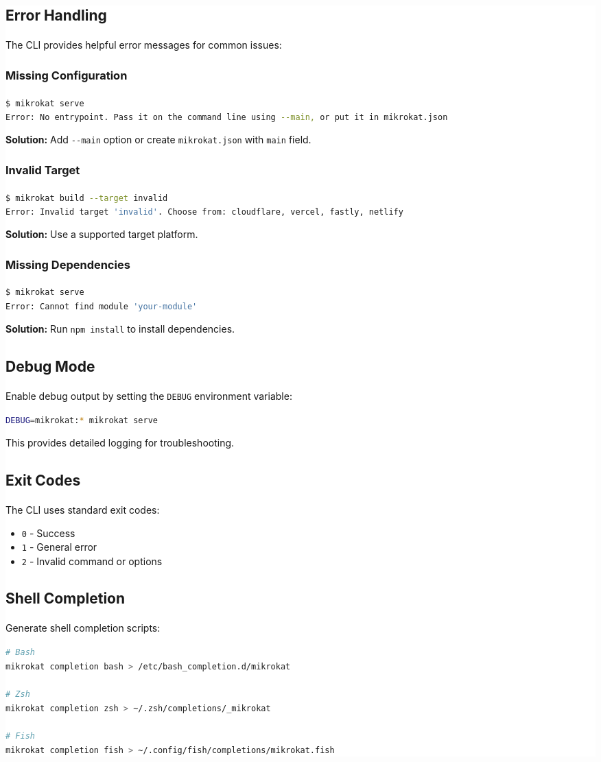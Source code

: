 ## Error Handling

The CLI provides helpful error messages for common issues:

### Missing Configuration

```bash
$ mikrokat serve
Error: No entrypoint. Pass it on the command line using --main, or put it in mikrokat.json
```

**Solution:** Add `--main` option or create `mikrokat.json` with `main` field.

### Invalid Target

```bash
$ mikrokat build --target invalid
Error: Invalid target 'invalid'. Choose from: cloudflare, vercel, fastly, netlify
```

**Solution:** Use a supported target platform.

### Missing Dependencies

```bash
$ mikrokat serve
Error: Cannot find module 'your-module'
```

**Solution:** Run `npm install` to install dependencies.

## Debug Mode

Enable debug output by setting the `DEBUG` environment variable:

```bash
DEBUG=mikrokat:* mikrokat serve
```

This provides detailed logging for troubleshooting.

## Exit Codes

The CLI uses standard exit codes:

- `0` - Success
- `1` - General error
- `2` - Invalid command or options

## Shell Completion

Generate shell completion scripts:

```bash
# Bash
mikrokat completion bash > /etc/bash_completion.d/mikrokat

# Zsh
mikrokat completion zsh > ~/.zsh/completions/_mikrokat

# Fish
mikrokat completion fish > ~/.config/fish/completions/mikrokat.fish
```

